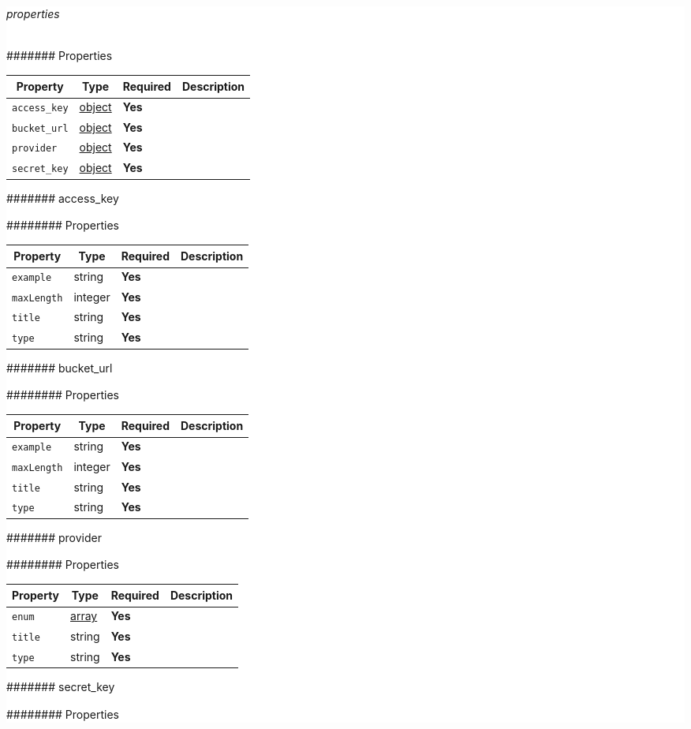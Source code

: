 ###### properties

####### Properties

| Property     | Type                  | Required | Description |
|--------------|-----------------------|----------|-------------|
| `access_key` | [object](#access_key) | **Yes**  |             |
| `bucket_url` | [object](#bucket_url) | **Yes**  |             |
| `provider`   | [object](#provider)   | **Yes**  |             |
| `secret_key` | [object](#secret_key) | **Yes**  |             |

####### access_key

######## Properties

| Property    | Type    | Required | Description |
|-------------|---------|----------|-------------|
| `example`   | string  | **Yes**  |             |
| `maxLength` | integer | **Yes**  |             |
| `title`     | string  | **Yes**  |             |
| `type`      | string  | **Yes**  |             |

####### bucket_url

######## Properties

| Property    | Type    | Required | Description |
|-------------|---------|----------|-------------|
| `example`   | string  | **Yes**  |             |
| `maxLength` | integer | **Yes**  |             |
| `title`     | string  | **Yes**  |             |
| `type`      | string  | **Yes**  |             |

####### provider

######## Properties

| Property | Type           | Required | Description |
|----------|----------------|----------|-------------|
| `enum`   | [array](#enum) | **Yes**  |             |
| `title`  | string         | **Yes**  |             |
| `type`   | string         | **Yes**  |             |

####### secret_key

######## Properties
